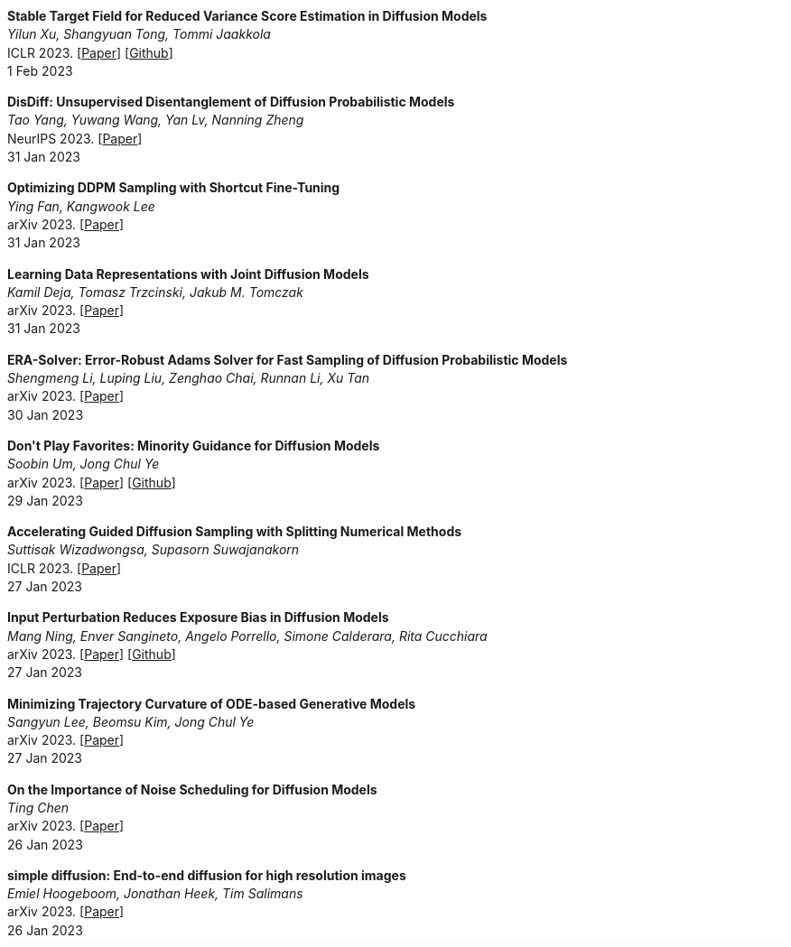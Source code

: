 
**Stable Target Field for Reduced Variance Score Estimation in Diffusion Models** \
*Yilun Xu, Shangyuan Tong, Tommi Jaakkola* \
ICLR 2023. [[Paper](https://arxiv.org/abs/2302.00670)] [[Github](https://github.com/Newbeeer/stf)] \
1 Feb 2023

**DisDiff: Unsupervised Disentanglement of Diffusion Probabilistic Models** \
*Tao Yang, Yuwang Wang, Yan Lv, Nanning Zheng* \
NeurIPS 2023. [[Paper](https://arxiv.org/abs/2301.13721)] \
31 Jan 2023


**Optimizing DDPM Sampling with Shortcut Fine-Tuning** \
*Ying Fan, Kangwook Lee* \
arXiv 2023. [[Paper](https://arxiv.org/abs/2301.13362)] \
31 Jan 2023

**Learning Data Representations with Joint Diffusion Models** \
*Kamil Deja, Tomasz Trzcinski, Jakub M. Tomczak* \
arXiv 2023. [[Paper](https://arxiv.org/abs/2301.13622)] \
31 Jan 2023

**ERA-Solver: Error-Robust Adams Solver for Fast Sampling of Diffusion Probabilistic Models** \
*Shengmeng Li, Luping Liu, Zenghao Chai, Runnan Li, Xu Tan* \
arXiv 2023. [[Paper](https://arxiv.org/abs/2301.12935)] \
30 Jan 2023

**Don't Play Favorites: Minority Guidance for Diffusion Models** \
*Soobin Um, Jong Chul Ye* \
arXiv 2023. [[Paper](https://arxiv.org/abs/2301.12334)] [[Github](https://github.com/sangyun884/fast-ode)] \
29 Jan 2023

**Accelerating Guided Diffusion Sampling with Splitting Numerical Methods** \
*Suttisak Wizadwongsa, Supasorn Suwajanakorn* \
ICLR 2023. [[Paper](https://arxiv.org/abs/2301.11558)] \
27 Jan 2023

**Input Perturbation Reduces Exposure Bias in Diffusion Models** \
*Mang Ning, Enver Sangineto, Angelo Porrello, Simone Calderara, Rita Cucchiara* \
arXiv 2023. [[Paper](https://arxiv.org/abs/2301.11706)] [[Github](https://github.com/forever208/DDPM-IP)] \
27 Jan 2023

**Minimizing Trajectory Curvature of ODE-based Generative Models** \
*Sangyun Lee, Beomsu Kim, Jong Chul Ye* \
arXiv 2023. [[Paper](https://arxiv.org/abs/2301.12003)] \
27 Jan 2023


**On the Importance of Noise Scheduling for Diffusion Models** \
*Ting Chen* \
arXiv 2023. [[Paper](https://arxiv.org/abs/2301.10972)] \
26 Jan 2023

**simple diffusion: End-to-end diffusion for high resolution images** \
*Emiel Hoogeboom, Jonathan Heek, Tim Salimans* \
arXiv 2023. [[Paper](https://arxiv.org/abs/2301.11093)] \
26 Jan 2023
